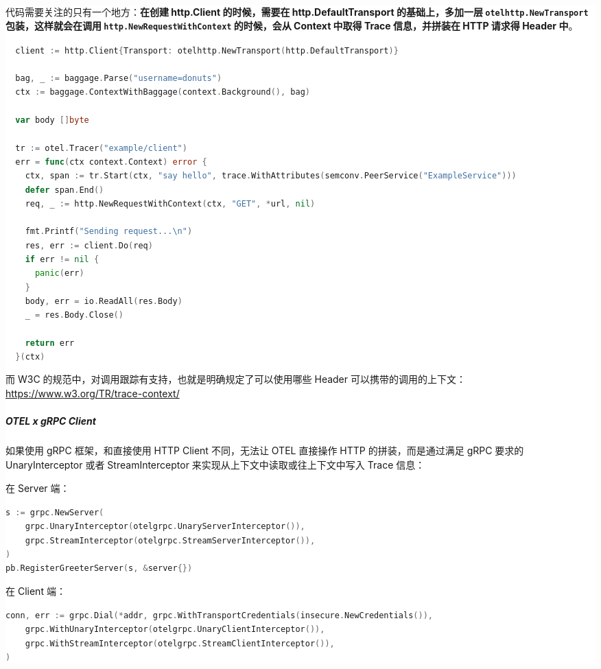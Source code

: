 代码需要关注的只有一个地方：**在创建 http.Client 的时候，需要在 http.DefaultTransport 的基础上，多加一层 `otelhttp.NewTransport` 包装，这样就会在调用 `http.NewRequestWithContext` 的时候，会从 Context 中取得 Trace 信息，并拼装在 HTTP 请求得 Header 中**。

```go
  client := http.Client{Transport: otelhttp.NewTransport(http.DefaultTransport)}

  bag, _ := baggage.Parse("username=donuts")
  ctx := baggage.ContextWithBaggage(context.Background(), bag)

  var body []byte

  tr := otel.Tracer("example/client")
  err = func(ctx context.Context) error {
    ctx, span := tr.Start(ctx, "say hello", trace.WithAttributes(semconv.PeerService("ExampleService")))
    defer span.End()
    req, _ := http.NewRequestWithContext(ctx, "GET", *url, nil)

    fmt.Printf("Sending request...\n")
    res, err := client.Do(req)
    if err != nil {
      panic(err)
    }
    body, err = io.ReadAll(res.Body)
    _ = res.Body.Close()

    return err
  }(ctx)
```

而 W3C 的规范中，对调用跟踪有支持，也就是明确规定了可以使用哪些 Header 可以携带的调用的上下文：https://www.w3.org/TR/trace-context/

##### OTEL x gRPC Client

如果使用 gRPC 框架，和直接使用 HTTP Client 不同，无法让 OTEL 直接操作 HTTP 的拼装，而是通过满足 gRPC 要求的 UnaryInterceptor 或者 StreamInterceptor 来实现从上下文中读取或往上下文中写入 Trace 信息：

在 Server 端：

```go
s := grpc.NewServer(
    grpc.UnaryInterceptor(otelgrpc.UnaryServerInterceptor()),
    grpc.StreamInterceptor(otelgrpc.StreamServerInterceptor()),
)
pb.RegisterGreeterServer(s, &server{})
```

在 Client 端：

```go
conn, err := grpc.Dial(*addr, grpc.WithTransportCredentials(insecure.NewCredentials()),
    grpc.WithUnaryInterceptor(otelgrpc.UnaryClientInterceptor()),
    grpc.WithStreamInterceptor(otelgrpc.StreamClientInterceptor()),
)
```
